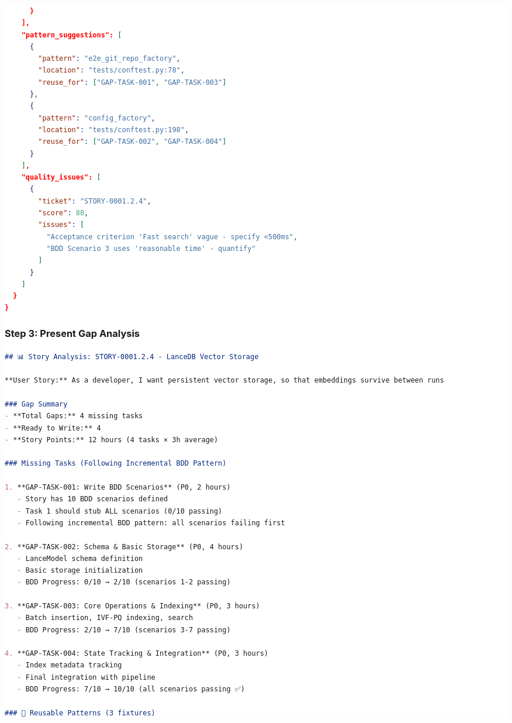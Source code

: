 ```json
      }
    ],
    "pattern_suggestions": [
      {
        "pattern": "e2e_git_repo_factory",
        "location": "tests/conftest.py:78",
        "reuse_for": ["GAP-TASK-001", "GAP-TASK-003"]
      },
      {
        "pattern": "config_factory",
        "location": "tests/conftest.py:198",
        "reuse_for": ["GAP-TASK-002", "GAP-TASK-004"]
      }
    ],
    "quality_issues": [
      {
        "ticket": "STORY-0001.2.4",
        "score": 88,
        "issues": [
          "Acceptance criterion 'Fast search' vague - specify <500ms",
          "BDD Scenario 3 uses 'reasonable time' - quantify"
        ]
      }
    ]
  }
}
```

### Step 3: Present Gap Analysis

```markdown
## 📊 Story Analysis: STORY-0001.2.4 - LanceDB Vector Storage

**User Story:** As a developer, I want persistent vector storage, so that embeddings survive between runs

### Gap Summary
- **Total Gaps:** 4 missing tasks
- **Ready to Write:** 4
- **Story Points:** 12 hours (4 tasks × 3h average)

### Missing Tasks (Following Incremental BDD Pattern)

1. **GAP-TASK-001: Write BDD Scenarios** (P0, 2 hours)
   - Story has 10 BDD scenarios defined
   - Task 1 should stub ALL scenarios (0/10 passing)
   - Following incremental BDD pattern: all scenarios failing first

2. **GAP-TASK-002: Schema & Basic Storage** (P0, 4 hours)
   - LanceModel schema definition
   - Basic storage initialization
   - BDD Progress: 0/10 → 2/10 (scenarios 1-2 passing)

3. **GAP-TASK-003: Core Operations & Indexing** (P0, 3 hours)
   - Batch insertion, IVF-PQ indexing, search
   - BDD Progress: 2/10 → 7/10 (scenarios 3-7 passing)

4. **GAP-TASK-004: State Tracking & Integration** (P0, 3 hours)
   - Index metadata tracking
   - Final integration with pipeline
   - BDD Progress: 7/10 → 10/10 (all scenarios passing ✅)

### 🔧 Reusable Patterns (3 fixtures)
```